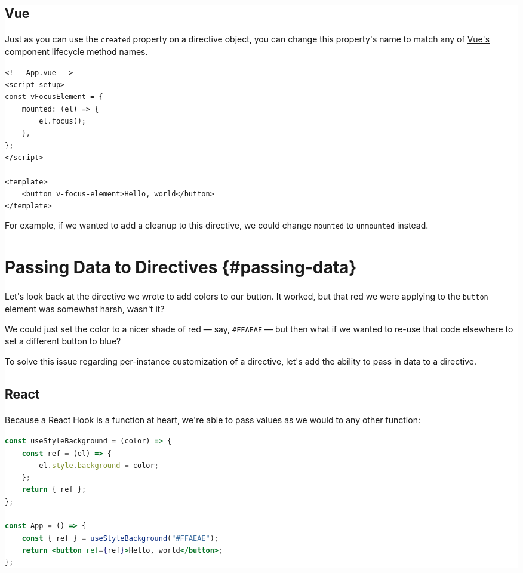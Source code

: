 
<iframe data-frame-title="Angular Directive Side Effects - StackBlitz" src="pfp-code:./ffg-fundamentals-angular-directive-side-effects-106?template=node&embed=1&file=src%2Fmain.ts"></iframe>


## Vue

Just as you can use the `created` property on a directive object, you can change this property's name to match any of [Vue's component lifecycle method names](https://vuejs.org/guide/essentials/lifecycle.html).

```vue
<!-- App.vue -->
<script setup>
const vFocusElement = {
	mounted: (el) => {
		el.focus();
	},
};
</script>

<template>
	<button v-focus-element>Hello, world</button>
</template>
```


<iframe data-frame-title="Vue Directive Side Effects - StackBlitz" src="pfp-code:./ffg-fundamentals-vue-directive-side-effects-106?template=node&embed=1&file=src%2FApp.vue"></iframe>


For example, if we wanted to add a cleanup to this directive, we could change `mounted` to `unmounted` instead.



# Passing Data to Directives {#passing-data}

Let's look back at the directive we wrote to add colors to our button. It worked, but that red we were applying to the `button` element was somewhat harsh, wasn't it?

We could just set the color to a nicer shade of red — say, `#FFAEAE` — but then what if we wanted to re-use that code elsewhere to set a different button to blue?

To solve this issue regarding per-instance customization of a directive, let's add the ability to pass in data to a directive.



## React

Because a React Hook is a function at heart, we're able to pass values as we would to any other function:

```jsx
const useStyleBackground = (color) => {
	const ref = (el) => {
		el.style.background = color;
	};
	return { ref };
};

const App = () => {
	const { ref } = useStyleBackground("#FFAEAE");
	return <button ref={ref}>Hello, world</button>;
};
```
